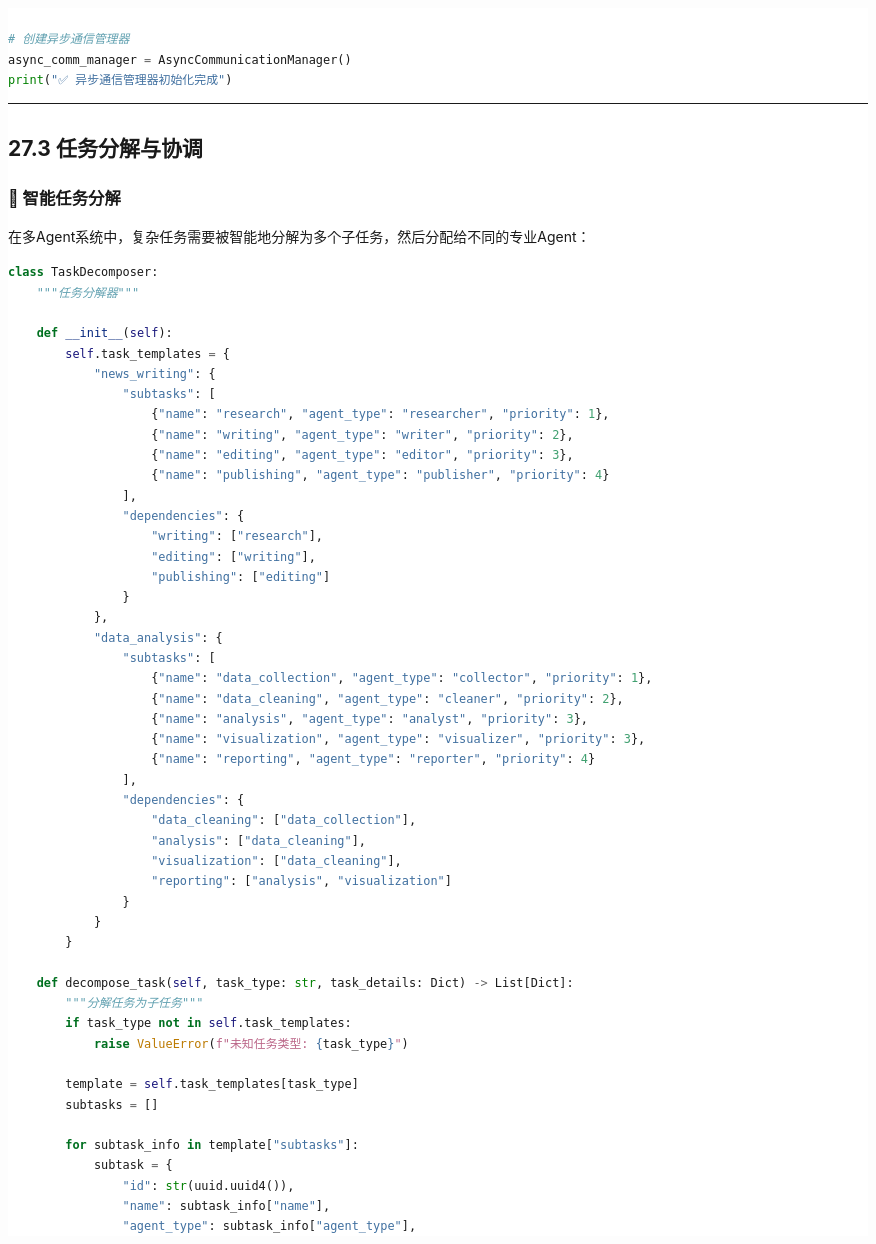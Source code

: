 ```python

# 创建异步通信管理器
async_comm_manager = AsyncCommunicationManager()
print("✅ 异步通信管理器初始化完成")
```

---

## 27.3 任务分解与协调

### 🧩 智能任务分解

在多Agent系统中，复杂任务需要被智能地分解为多个子任务，然后分配给不同的专业Agent：

```python
class TaskDecomposer:
    """任务分解器"""
    
    def __init__(self):
        self.task_templates = {
            "news_writing": {
                "subtasks": [
                    {"name": "research", "agent_type": "researcher", "priority": 1},
                    {"name": "writing", "agent_type": "writer", "priority": 2},
                    {"name": "editing", "agent_type": "editor", "priority": 3},
                    {"name": "publishing", "agent_type": "publisher", "priority": 4}
                ],
                "dependencies": {
                    "writing": ["research"],
                    "editing": ["writing"],
                    "publishing": ["editing"]
                }
            },
            "data_analysis": {
                "subtasks": [
                    {"name": "data_collection", "agent_type": "collector", "priority": 1},
                    {"name": "data_cleaning", "agent_type": "cleaner", "priority": 2},
                    {"name": "analysis", "agent_type": "analyst", "priority": 3},
                    {"name": "visualization", "agent_type": "visualizer", "priority": 3},
                    {"name": "reporting", "agent_type": "reporter", "priority": 4}
                ],
                "dependencies": {
                    "data_cleaning": ["data_collection"],
                    "analysis": ["data_cleaning"],
                    "visualization": ["data_cleaning"],
                    "reporting": ["analysis", "visualization"]
                }
            }
        }
    
    def decompose_task(self, task_type: str, task_details: Dict) -> List[Dict]:
        """分解任务为子任务"""
        if task_type not in self.task_templates:
            raise ValueError(f"未知任务类型: {task_type}")
        
        template = self.task_templates[task_type]
        subtasks = []
        
        for subtask_info in template["subtasks"]:
            subtask = {
                "id": str(uuid.uuid4()),
                "name": subtask_info["name"],
                "agent_type": subtask_info["agent_type"],
```